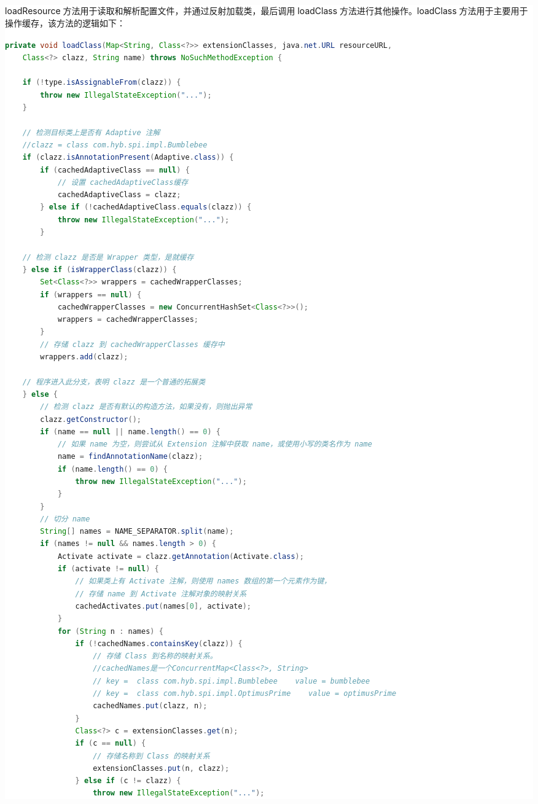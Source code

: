 loadResource 方法用于读取和解析配置文件，并通过反射加载类，最后调用 loadClass 方法进行其他操作。loadClass 方法用于主要用于操作缓存，该方法的逻辑如下：

```java
private void loadClass(Map<String, Class<?>> extensionClasses, java.net.URL resourceURL, 
    Class<?> clazz, String name) throws NoSuchMethodException {
    
    if (!type.isAssignableFrom(clazz)) {
        throw new IllegalStateException("...");
    }

    // 检测目标类上是否有 Adaptive 注解
    //clazz = class com.hyb.spi.impl.Bumblebee
    if (clazz.isAnnotationPresent(Adaptive.class)) {
        if (cachedAdaptiveClass == null) {
            // 设置 cachedAdaptiveClass缓存
            cachedAdaptiveClass = clazz;
        } else if (!cachedAdaptiveClass.equals(clazz)) {
            throw new IllegalStateException("...");
        }
        
    // 检测 clazz 是否是 Wrapper 类型，是就缓存
    } else if (isWrapperClass(clazz)) {
        Set<Class<?>> wrappers = cachedWrapperClasses;
        if (wrappers == null) {
            cachedWrapperClasses = new ConcurrentHashSet<Class<?>>();
            wrappers = cachedWrapperClasses;
        }
        // 存储 clazz 到 cachedWrapperClasses 缓存中
        wrappers.add(clazz);
        
    // 程序进入此分支，表明 clazz 是一个普通的拓展类
    } else {
        // 检测 clazz 是否有默认的构造方法，如果没有，则抛出异常
        clazz.getConstructor();
        if (name == null || name.length() == 0) {
            // 如果 name 为空，则尝试从 Extension 注解中获取 name，或使用小写的类名作为 name
            name = findAnnotationName(clazz);
            if (name.length() == 0) {
                throw new IllegalStateException("...");
            }
        }
        // 切分 name
        String[] names = NAME_SEPARATOR.split(name);
        if (names != null && names.length > 0) {
            Activate activate = clazz.getAnnotation(Activate.class);
            if (activate != null) {
                // 如果类上有 Activate 注解，则使用 names 数组的第一个元素作为键，
                // 存储 name 到 Activate 注解对象的映射关系
                cachedActivates.put(names[0], activate);
            }
            for (String n : names) {
                if (!cachedNames.containsKey(clazz)) {
                    // 存储 Class 到名称的映射关系。
                    //cachedNames是一个ConcurrentMap<Class<?>, String>
                    // key =  class com.hyb.spi.impl.Bumblebee    value = bumblebee
                    // key =  class com.hyb.spi.impl.OptimusPrime    value = optimusPrime
                    cachedNames.put(clazz, n);
                }
                Class<?> c = extensionClasses.get(n);
                if (c == null) {
                    // 存储名称到 Class 的映射关系
                    extensionClasses.put(n, clazz);
                } else if (c != clazz) {
                    throw new IllegalStateException("...");
```